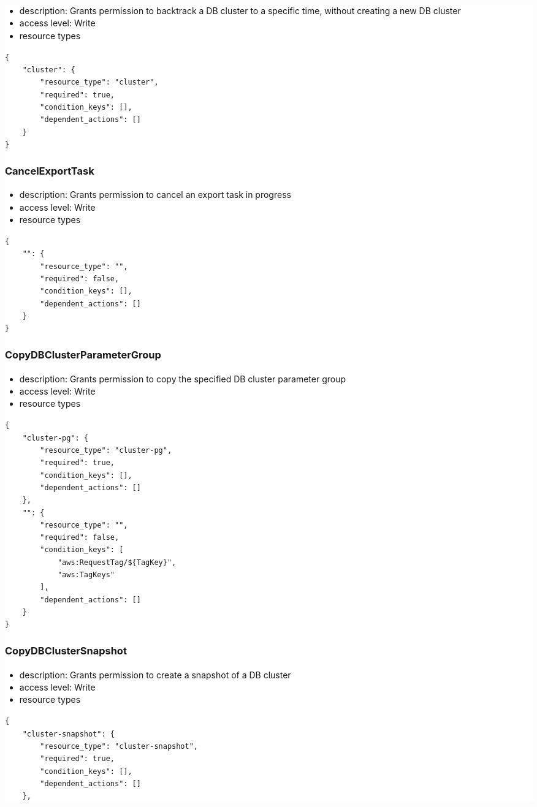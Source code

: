 - description: Grants permission to backtrack a DB cluster to a specific time, without creating a new DB cluster
- access level: Write
- resource types
```
{
    "cluster": {
        "resource_type": "cluster",
        "required": true,
        "condition_keys": [],
        "dependent_actions": []
    }
}
```
### CancelExportTask
- description: Grants permission to cancel an export task in progress
- access level: Write
- resource types
```
{
    "": {
        "resource_type": "",
        "required": false,
        "condition_keys": [],
        "dependent_actions": []
    }
}
```
### CopyDBClusterParameterGroup
- description: Grants permission to copy the specified DB cluster parameter group
- access level: Write
- resource types
```
{
    "cluster-pg": {
        "resource_type": "cluster-pg",
        "required": true,
        "condition_keys": [],
        "dependent_actions": []
    },
    "": {
        "resource_type": "",
        "required": false,
        "condition_keys": [
            "aws:RequestTag/${TagKey}",
            "aws:TagKeys"
        ],
        "dependent_actions": []
    }
}
```
### CopyDBClusterSnapshot
- description: Grants permission to create a snapshot of a DB cluster
- access level: Write
- resource types
```
{
    "cluster-snapshot": {
        "resource_type": "cluster-snapshot",
        "required": true,
        "condition_keys": [],
        "dependent_actions": []
    },
```